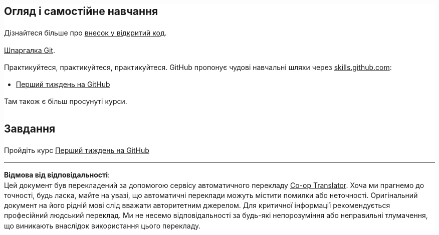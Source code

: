## Огляд і самостійне навчання

Дізнайтеся більше про [внесок у відкритий код](https://opensource.guide/how-to-contribute/#how-to-submit-a-contribution).

[Шпаргалка Git](https://training.github.com/downloads/github-git-cheat-sheet/).

Практикуйтеся, практикуйтеся, практикуйтеся. GitHub пропонує чудові навчальні шляхи через [skills.github.com](https://skills.github.com):

- [Перший тиждень на GitHub](https://skills.github.com/#first-week-on-github)

Там також є більш просунуті курси.

## Завдання

Пройдіть курс [Перший тиждень на GitHub](https://skills.github.com/#first-week-on-github)

---

**Відмова від відповідальності**:  
Цей документ був перекладений за допомогою сервісу автоматичного перекладу [Co-op Translator](https://github.com/Azure/co-op-translator). Хоча ми прагнемо до точності, будь ласка, майте на увазі, що автоматичні переклади можуть містити помилки або неточності. Оригінальний документ на його рідній мові слід вважати авторитетним джерелом. Для критичної інформації рекомендується професійний людський переклад. Ми не несемо відповідальності за будь-які непорозуміння або неправильні тлумачення, що виникають внаслідок використання цього перекладу.